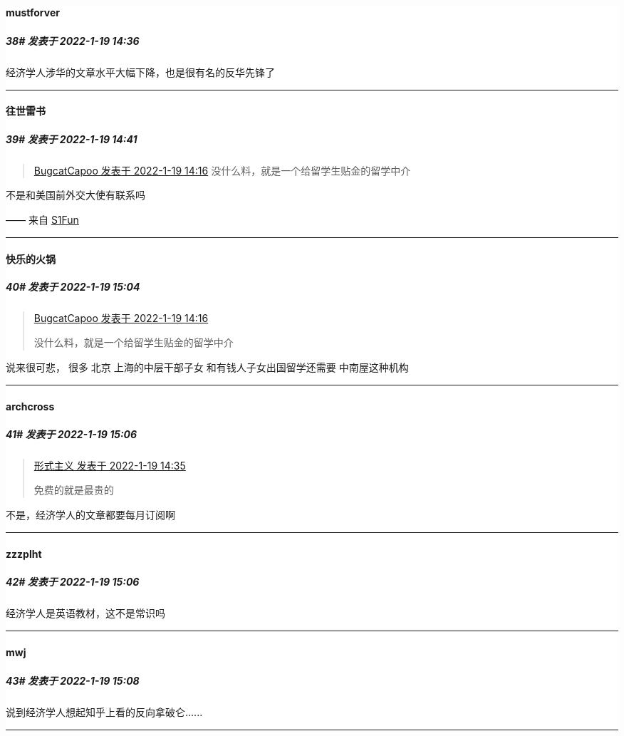 ####  mustforver  
##### 38#       发表于 2022-1-19 14:36

经济学人涉华的文章水平大幅下降，也是很有名的反华先锋了

*****

####  往世雷书  
##### 39#       发表于 2022-1-19 14:41

<blockquote><a href="httphttps://bbs.saraba1st.com/2b/forum.php?mod=redirect&amp;goto=findpost&amp;pid=54350543&amp;ptid=2048177" target="_blank">BugcatCapoo 发表于 2022-1-19 14:16</a>
没什么料，就是一个给留学生贴金的留学中介</blockquote>
不是和美国前外交大使有联系吗

—— 来自 [S1Fun](https://s1fun.koalcat.com)

*****

####  快乐的火锅  
##### 40#       发表于 2022-1-19 15:04

<blockquote><a href="httphttps://bbs.saraba1st.com/2b/forum.php?mod=redirect&amp;goto=findpost&amp;pid=54350543&amp;ptid=2048177" target="_blank">BugcatCapoo 发表于 2022-1-19 14:16</a>

没什么料，就是一个给留学生贴金的留学中介</blockquote>
说来很可悲， 很多 北京 上海的中层干部子女 和有钱人子女出国留学还需要 中南屋这种机构

*****

####  archcross  
##### 41#       发表于 2022-1-19 15:06

<blockquote><a href="httphttps://bbs.saraba1st.com/2b/forum.php?mod=redirect&amp;goto=findpost&amp;pid=54350778&amp;ptid=2048177" target="_blank">形式主义 发表于 2022-1-19 14:35</a>

免费的就是最贵的</blockquote>
不是，经济学人的文章都要每月订阅啊

*****

####  zzzplht  
##### 42#       发表于 2022-1-19 15:06

经济学人是英语教材，这不是常识吗

*****

####  mwj  
##### 43#       发表于 2022-1-19 15:08

说到经济学人想起知乎上看的反向拿破仑......

*****
